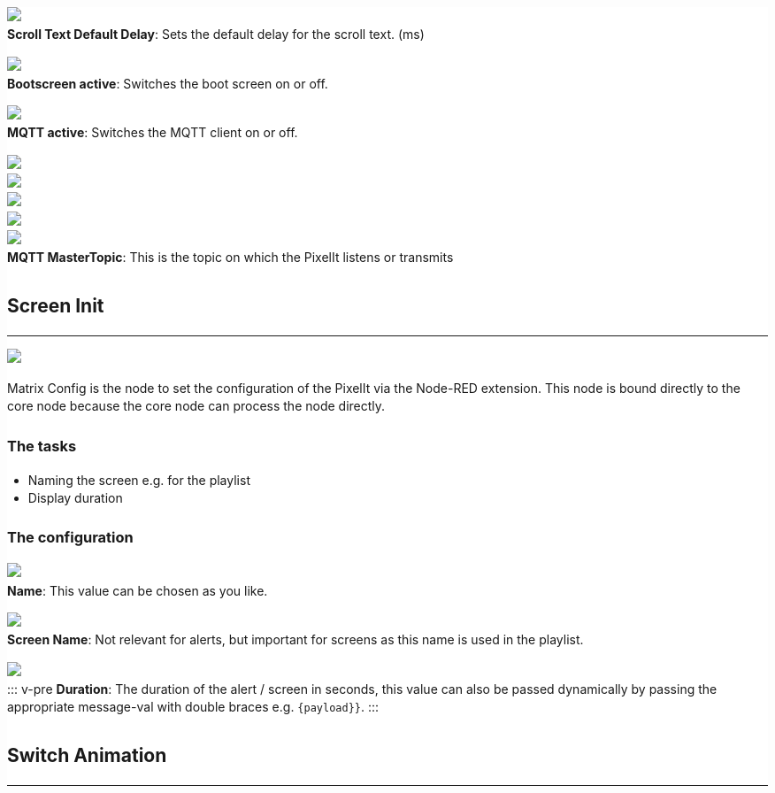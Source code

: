 ![](/matrix_control_node_config_6.png)  
**Scroll Text Default Delay**: Sets the default delay for the scroll text. (ms)

![](/matrix_control_node_config_7.png)  
**Bootscreen active**: Switches the boot screen on or off.

![](/matrix_control_node_config_8.png)  
**MQTT active**: Switches the MQTT client on or off.

![](/matrix_control_node_config_9.png)  
![](/matrix_control_node_config_10.png)  
![](/matrix_control_node_config_11.png)  
![](/matrix_control_node_config_12.png)  
![](/matrix_control_node_config_13.png)  
**MQTT MasterTopic**: This is the topic on which the PixelIt listens or transmits
## Screen Init

---

![](/screen_init.png)

Matrix Config is the node to set the configuration of the PixelIt via the Node-RED extension.
This node is bound directly to the core node because the core node can process the node directly.

### The tasks

- Naming the screen e.g. for the playlist
- Display duration

### The configuration

![](/screen_init_config_0.png)  
**Name**: This value can be chosen as you like.  

![](/screen_init_config_1.png)  
**Screen Name**: Not relevant for alerts, but important for screens as this name is used in the playlist.

![](/screen_init_config_2.png)  
::: v-pre
**Duration**: The duration of the alert / screen in seconds, this value can also be passed dynamically by passing the appropriate message-val with double braces e.g. `{payload}}`.
:::

## Switch Animation

---